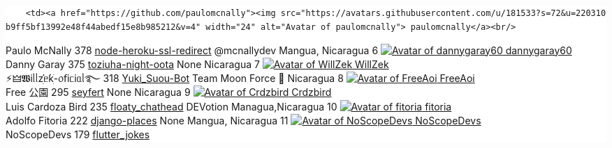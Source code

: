 		<td><a href="https://github.com/paulomcnally"><img src="https://avatars.githubusercontent.com/u/181533?s=72&u=220310b9ff5bf13992e48f44abedf15e8b985212&v=4" width="24" alt="Avatar of paulomcnally"> paulomcnally</a><br/>
Paulo McNally</td>
		<td>378</td>
		<td><a href="https://github.com/paulomcnally/node-heroku-ssl-redirect">node-heroku-ssl-redirect</a></td>
		<td>@mcnallydev </td>
		<td>Mangua, Nicaragua</td>
	</tr>
	<tr>
		<td>6</td>
		<td><a href="https://github.com/dannygaray60"><img src="https://avatars.githubusercontent.com/u/30391210?s=72&u=141f55cf5ab4eda9b69c7029506093102d4a2735&v=4" width="24" alt="Avatar of dannygaray60"> dannygaray60</a><br/>
Danny Garay</td>
		<td>375</td>
		<td><a href="https://github.com/dannygaray60/toziuha-night-oota">toziuha-night-oota</a></td>
		<td>None</td>
		<td>Nicaragua</td>
	</tr>
	<tr>
		<td>7</td>
		<td><a href="https://github.com/WillZek"><img src="https://avatars.githubusercontent.com/u/175991547?s=72&u=b18f71d87f78b32ee148ef7d637f4a554c920e52&v=4" width="24" alt="Avatar of WillZek"> WillZek</a><br/>
⚡︎🜲𝖂іᥣᥣzׁׅ֬ᥱƙׁׅ-᥆𝖿іᥴіᥲᥣ࿐</td>
		<td>318</td>
		<td><a href="https://github.com/The-King-Destroy/Yuki_Suou-Bot">Yuki_Suou-Bot</a></td>
		<td>Team Moon Force 🌙</td>
		<td>Nicaragua</td>
	</tr>
	<tr>
		<td>8</td>
		<td><a href="https://github.com/FreeAoi"><img src="https://avatars.githubusercontent.com/u/45021001?s=72&u=c6de61235fbd26e9ddfcf053862e2a1bfddc19ac&v=4" width="24" alt="Avatar of FreeAoi"> FreeAoi</a><br/>
Free 公園</td>
		<td>295</td>
		<td><a href="https://github.com/tiramisulabs/seyfert">seyfert</a></td>
		<td>None</td>
		<td>Nicaragua</td>
	</tr>
	<tr>
		<td>9</td>
		<td><a href="https://github.com/Crdzbird"><img src="https://avatars.githubusercontent.com/u/7727498?s=72&u=6dc8dac0b811a94e5ce55926e6169f2ebe09fc57&v=4" width="24" alt="Avatar of Crdzbird"> Crdzbird</a><br/>
Luis Cardoza Bird</td>
		<td>235</td>
		<td><a href="https://github.com/Crdzbird/floaty_chathead">floaty_chathead</a></td>
		<td>DEVotion</td>
		<td>Managua,Nicaragua</td>
	</tr>
	<tr>
		<td>10</td>
		<td><a href="https://github.com/fitoria"><img src="https://avatars.githubusercontent.com/u/9713?s=72&u=4351488aeab191e6353eff4525f2b7474cd09ea8&v=4" width="24" alt="Avatar of fitoria"> fitoria</a><br/>
Adolfo Fitoria</td>
		<td>222</td>
		<td><a href="https://github.com/oscarmcm/django-places">django-places</a></td>
		<td>None</td>
		<td>Mangua, Nicaragua</td>
	</tr>
	<tr>
		<td>11</td>
		<td><a href="https://github.com/NoScopeDevs"><img src="https://avatars.githubusercontent.com/u/69181527?s=72&v=4" width="24" alt="Avatar of NoScopeDevs"> NoScopeDevs</a><br/>
NoScopeDevs</td>
		<td>179</td>
		<td><a href="https://github.com/NoScopeDevs/flutter_jokes">flutter_jokes</a></td>